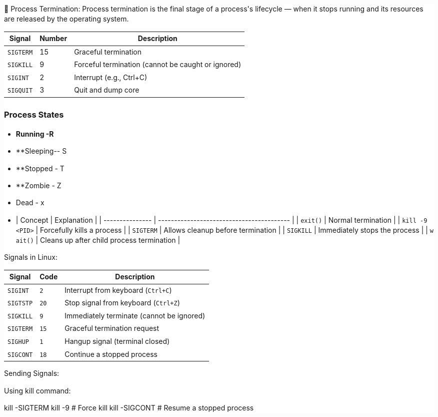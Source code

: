 📌 Process Termination:
Process termination is the final stage of a process's lifecycle — when it stops running and its resources are released by the operating system.

| Signal    | Number | Description                                        |
| --------- | ------ | -------------------------------------------------- |
| `SIGTERM` | 15     | Graceful termination                               |
| `SIGKILL` | 9      | Forceful termination (cannot be caught or ignored) |
| `SIGINT`  | 2      | Interrupt (e.g., Ctrl+C)                           |
| `SIGQUIT` | 3      | Quit and dump core                                 |

### Process States

- **Running -R**
- **Sleeping-- S
- **Stopped - T
- **Zombie - Z
- Dead - x

- | Concept         | Explanation                               |
| --------------- | ----------------------------------------- |
| `exit()`        | Normal termination                        |
| `kill -9 <PID>` | Forcefully kills a process                |
| `SIGTERM`       | Allows cleanup before termination         |
| `SIGKILL`       | Immediately stops the process             |
| `wait()`        | Cleans up after child process termination |

Signals in Linux:

| Signal    | Code | Description                               |
| --------- | ---- | ----------------------------------------- |
| `SIGINT`  | `2`  | Interrupt from keyboard (`Ctrl+C`)        |
| `SIGTSTP` | `20` | Stop signal from keyboard (`Ctrl+Z`)      |
| `SIGKILL` | `9`  | Immediately terminate (cannot be ignored) |
| `SIGTERM` | `15` | Graceful termination request              |
| `SIGHUP`  | `1`  | Hangup signal (terminal closed)           |
| `SIGCONT` | `18` | Continue a stopped process                |

Sending Signals:

Using kill command:

kill -SIGTERM <PID>
kill -9 <PID>        # Force kill
kill -SIGCONT <PID>  # Resume a stopped process
